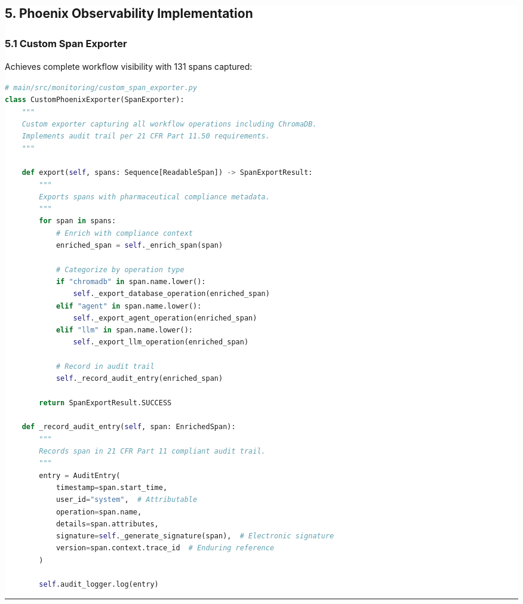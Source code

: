 
## 5. Phoenix Observability Implementation

### 5.1 Custom Span Exporter

Achieves complete workflow visibility with 131 spans captured:

```python
# main/src/monitoring/custom_span_exporter.py
class CustomPhoenixExporter(SpanExporter):
    """
    Custom exporter capturing all workflow operations including ChromaDB.
    Implements audit trail per 21 CFR Part 11.50 requirements.
    """
    
    def export(self, spans: Sequence[ReadableSpan]) -> SpanExportResult:
        """
        Exports spans with pharmaceutical compliance metadata.
        """
        for span in spans:
            # Enrich with compliance context
            enriched_span = self._enrich_span(span)
            
            # Categorize by operation type
            if "chromadb" in span.name.lower():
                self._export_database_operation(enriched_span)
            elif "agent" in span.name.lower():
                self._export_agent_operation(enriched_span)
            elif "llm" in span.name.lower():
                self._export_llm_operation(enriched_span)
            
            # Record in audit trail
            self._record_audit_entry(enriched_span)
        
        return SpanExportResult.SUCCESS
    
    def _record_audit_entry(self, span: EnrichedSpan):
        """
        Records span in 21 CFR Part 11 compliant audit trail.
        """
        entry = AuditEntry(
            timestamp=span.start_time,
            user_id="system",  # Attributable
            operation=span.name,
            details=span.attributes,
            signature=self._generate_signature(span),  # Electronic signature
            version=span.context.trace_id  # Enduring reference
        )
        
        self.audit_logger.log(entry)
```

---